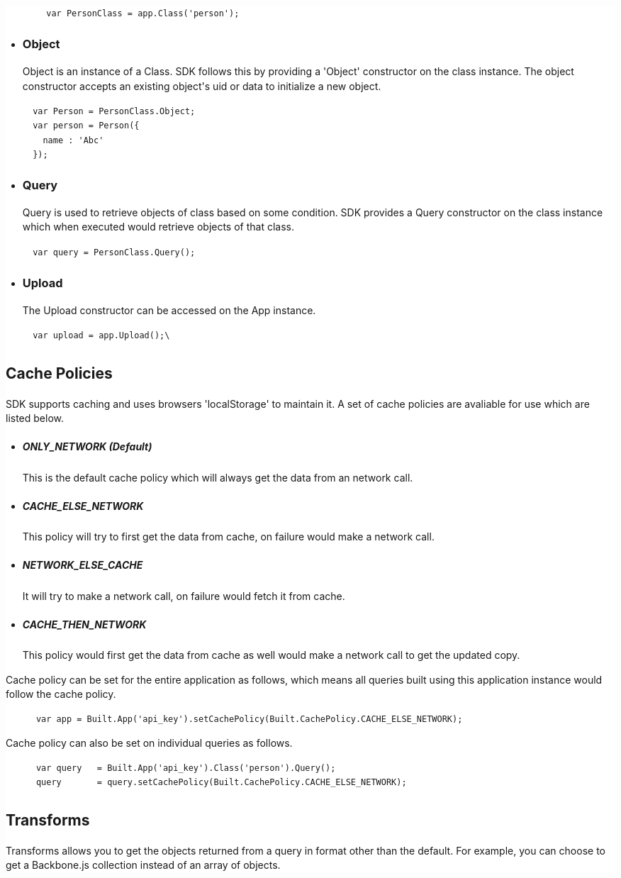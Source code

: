             var PersonClass = app.Class('person');               

  * ### Object

    Object is an instance of a Class. SDK follows this by providing a 'Object' constructor on the class instance. The object constructor accepts an existing object's uid or data to initialize a new object.

          var Person = PersonClass.Object;
          var person = Person({
            name : 'Abc'
          });

  * ### Query

    Query is used to retrieve objects of class based on some condition. SDK provides a Query constructor on the class instance which when executed would retrieve objects of that class.

          var query = PersonClass.Query();

  * ### Upload
    
    The Upload constructor can be accessed on the App instance.

          var upload = app.Upload();\

## Cache Policies
  
  SDK supports caching and uses browsers 'localStorage' to maintain it. A set of cache policies are avaliable for use which are listed below.

  * ##### ONLY_NETWORK (Default)
    This is the default cache policy which will always get the data from an network call.

  * ##### CACHE_ELSE_NETWORK
    This policy will try to first get the data from cache, on failure would make a network call.

  * ##### NETWORK_ELSE_CACHE
    It will try to make a network call, on failure would fetch it from cache.

  * ##### CACHE_THEN_NETWORK
    This policy would first get the data from cache as well would make a network call to get the updated copy.

  Cache policy can be set for the entire application as follows, which means all queries built using this application instance would follow the cache policy.

          var app = Built.App('api_key').setCachePolicy(Built.CachePolicy.CACHE_ELSE_NETWORK);

  Cache policy can also be set on individual queries as follows.

          var query   = Built.App('api_key').Class('person').Query();
          query       = query.setCachePolicy(Built.CachePolicy.CACHE_ELSE_NETWORK);

## Transforms

  Transforms allows you to get the objects returned from a query in format other than the default. For example, you can choose to get a Backbone.js collection instead of an array of objects.

